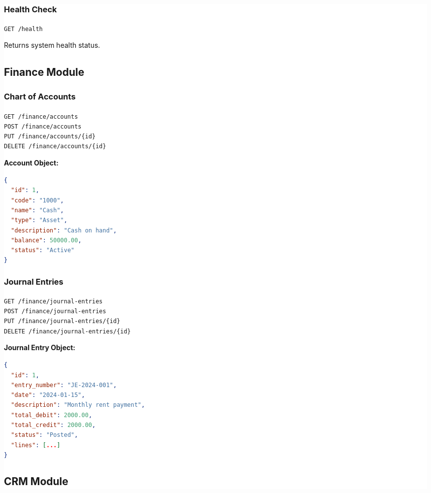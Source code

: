 ### Health Check
```
GET /health
```
Returns system health status.

## Finance Module

### Chart of Accounts
```
GET /finance/accounts
POST /finance/accounts
PUT /finance/accounts/{id}
DELETE /finance/accounts/{id}
```

**Account Object:**
```json
{
  "id": 1,
  "code": "1000",
  "name": "Cash",
  "type": "Asset",
  "description": "Cash on hand",
  "balance": 50000.00,
  "status": "Active"
}
```

### Journal Entries
```
GET /finance/journal-entries
POST /finance/journal-entries
PUT /finance/journal-entries/{id}
DELETE /finance/journal-entries/{id}
```

**Journal Entry Object:**
```json
{
  "id": 1,
  "entry_number": "JE-2024-001",
  "date": "2024-01-15",
  "description": "Monthly rent payment",
  "total_debit": 2000.00,
  "total_credit": 2000.00,
  "status": "Posted",
  "lines": [...]
}
```

## CRM Module
